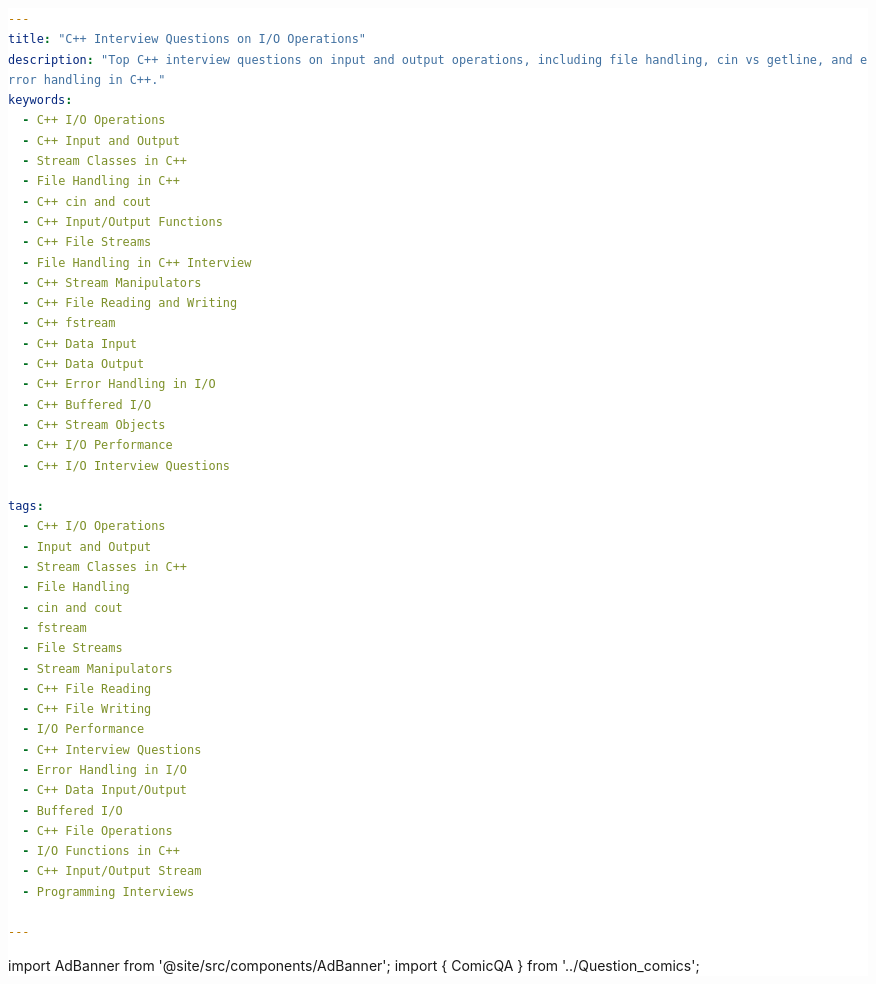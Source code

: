 ```yaml
---
title: "C++ Interview Questions on I/O Operations"
description: "Top C++ interview questions on input and output operations, including file handling, cin vs getline, and error handling in C++."
keywords:
  - C++ I/O Operations
  - C++ Input and Output
  - Stream Classes in C++
  - File Handling in C++
  - C++ cin and cout
  - C++ Input/Output Functions
  - C++ File Streams
  - File Handling in C++ Interview
  - C++ Stream Manipulators
  - C++ File Reading and Writing
  - C++ fstream
  - C++ Data Input
  - C++ Data Output
  - C++ Error Handling in I/O
  - C++ Buffered I/O
  - C++ Stream Objects
  - C++ I/O Performance
  - C++ I/O Interview Questions

tags:
  - C++ I/O Operations
  - Input and Output
  - Stream Classes in C++
  - File Handling
  - cin and cout
  - fstream
  - File Streams
  - Stream Manipulators
  - C++ File Reading
  - C++ File Writing
  - I/O Performance
  - C++ Interview Questions
  - Error Handling in I/O
  - C++ Data Input/Output
  - Buffered I/O
  - C++ File Operations
  - I/O Functions in C++
  - C++ Input/Output Stream
  - Programming Interviews

---
```

import AdBanner from '@site/src/components/AdBanner';
import { ComicQA } from '../Question_comics';
